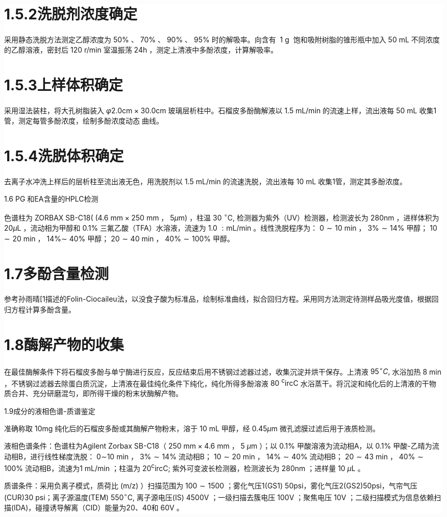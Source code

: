 # 1.5.2洗脱剂浓度确定

采用静态洗脱方法测定乙醇浓度为 $50 \%$ 、 $70 \%$ 、 $90 \%$ 、 $9 5 \%$ 时的解吸率。向含有 $\mathrm { ~ 1 ~ g ~ }$ 饱和吸附树脂的锥形瓶中加入 $5 0 ~ \mathrm { m L }$ 不同浓度的乙醇溶液，密封后 $1 2 0 ~ \mathrm { r / m i n }$ 室温振荡 $2 4 \mathrm { h }$ ，测定上清液中多酚浓度，计算解吸率。

# 1.5.3上样体积确定

采用湿法装柱，将大孔树脂装入 $\varphi 2 . 0 \mathrm { c m } { \times } 3 0 . 0 \mathrm { c m }$ 玻璃层析柱中。石榴皮多酚酶解液以 $1 . 5 ~ \mathrm { m L / m i n }$ 的流速上样，流出液每 $5 0 ~ \mathrm { m L }$ 收集1管，测定每管多酚浓度，绘制多酚浓度动态 曲线。

# 1.5.4洗脱体积确定

去离子水冲洗上样后的层析柱至流出液无色，用洗脱剂以 $1 . 5 ~ \mathrm { m L / m i n }$ 的流速洗脱，流出液每 $1 0 ~ \mathrm { m L }$ 收集1管，测定其多酚浓度。

1.6 PG 和EA含量的HPLC检测

色谱柱为 ZORBAX SB-C18( $( 4 . 6 ~ \mathrm { m m } { \times } 2 5 0 ~ \mathrm { m m }$ ， ${ 5 } \mu \mathrm { m } )$ ，柱温 $3 0 \ \mathrm { ^ { \circ } C } ,$ 检测器为紫外（UV）检测器，检测波长为 $2 8 0 \mathrm { n m }$ ，进样体积为 $2 0 \mu \mathrm { L }$ ，流动相为甲醇和 $0 . 1 \%$ 三氟乙酸（TFA）水溶液，流速为 $1 . 0 \ : \mathrm { m L / m i n }$ 。线性洗脱程序为： $0 { \sim } 1 0 ~ \mathrm { m i n }$ ， $3 \% \sim 1 4 \%$ 甲醇； $1 0 { \sim } 2 0 ~ \mathrm { m i n }$ ， $1 4 \% \sim$ $40 \%$ 甲醇； $2 0 { \sim } 4 0 ~ \mathrm { m i n }$ ， $4 0 \% \sim 1 0 0 \%$ 甲醇。

# 1.7多酚含量检测

参考孙雨晴[1描述的Folin-Ciocaileu法，以没食子酸为标准品，绘制标准曲线，拟合回归方程。采用同方法测定待测样品吸光度值，根据回归方程计算多酚含量。

# 1.8酶解产物的收集

在最佳酶解条件下将石榴皮多酚与单宁酶进行反应，反应结束后用不锈钢过滤器过滤，收集沉淀并烘干保存。上清液 $9 5 ^ { \circ } C ,$ 水浴加热 $8 ~ \mathrm { m i n }$ ，不锈钢过滤器去除蛋白质沉淀，上清液在最佳纯化条件下纯化，纯化所得多酚溶液 $8 0 ~ \mathrm { { ^ circ C } }$ 水浴蒸干。将沉淀和纯化后的上清液的干物质合并、充分研磨混匀，即所得干燥的粉末状酶解产物。

1.9成分的液相色谱-质谱鉴定

准确称取 $1 0 \mathrm { m g }$ 纯化后的石榴皮多酚或其酶解产物粉末，溶于 $1 0 ~ \mathrm { m L }$ 甲醇，经 $0 . 4 5 \mu \mathrm { m }$ 微孔滤膜过滤后用于液质检测。

液相色谱条件：色谱柱为Agilent Zorbax SB-C18（ $2 5 0 \ \mathrm { m m } { \times } 4 . 6 \ \mathrm { m m }$ ， $5 ~ { \mu \mathrm { m } }$ ）；以 $0 . 1 \%$ 甲酸溶液为流动相A，以 $0 . 1 \%$ 甲酸-乙晴为流动相B，进行线性梯度洗脱： $0 \mathrm { \sim } 1 0 ~ \mathrm { m i n }$ ， $3 \% \sim 1 4 \%$ 流动相B； $1 0 { \sim } 2 0 ~ \mathrm { m i n }$ ， $14 \% { \sim } 4 0 \%$ 流动相B； $2 0 { \sim } 4 3 ~ \mathrm { m i n }$ ， $4 0 \% \sim 1 0 0 \%$ 流动相B，流速为1$\mathrm { { \ m L / m i n } }$ ；柱温为 $2 0 \mathrm { { ^ circ C } ; }$ 紫外可变波长检测器，检测波长为 $2 8 0 \mathrm { n m }$ ；进样量 $1 0 ~ \mu \mathrm { L }$ 。

质谱条件：采用负离子模式，质荷比 $\mathrm { ( m / z ) }$ ）扫描范围为 $1 0 0 { \sim } 1 5 0 0$ ；雾化气压1(GS1) 50psi，雾化气压2(GS2)50psi，气帘气压(CUR)30 psi；离子源温度(TEM) $5 5 0 \mathrm { ^ { \circ } C } ,$ 离子源电压(IS) $4 5 0 0 \mathrm { V }$ ；一级扫描去簇电压 $1 0 0 { \mathrm { V } }$ ；聚焦电压 $1 0 \mathrm { V }$ ；二级扫描模式为信息依赖扫描(IDA)，碰撞诱导解离（CID）能量为20、40和 $6 0 \mathrm { V }$ 。
